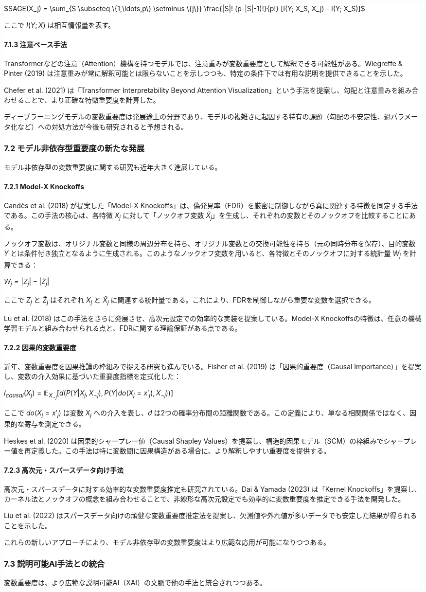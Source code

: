 $SAGE(X_j) = \sum_{S \subseteq \{1,\ldots,p\} \setminus \{j\}} \frac{|S|! (p-|S|-1)!}{p!} [I(Y; X_S, X_j) - I(Y; X_S)]$

ここで $I(Y; X)$ は相互情報量を表す。

#### 7.1.3 注意ベース手法

Transformerなどの注意（Attention）機構を持つモデルでは、注意重みが変数重要度として解釈できる可能性がある。Wiegreffe & Pinter (2019) は注意重みが常に解釈可能とは限らないことを示しつつも、特定の条件下では有用な説明を提供できることを示した。

Chefer et al. (2021) は「Transformer Interpretability Beyond Attention Visualization」という手法を提案し、勾配と注意重みを組み合わせることで、より正確な特徴重要度を計算した。

ディープラーニングモデルの変数重要度は発展途上の分野であり、モデルの複雑さに起因する特有の課題（勾配の不安定性、過パラメータ化など）への対処方法が今後も研究されると予想される。

### 7.2 モデル非依存型重要度の新たな発展

モデル非依存型の変数重要度に関する研究も近年大きく進展している。

#### 7.2.1 Model-X Knockoffs

Candès et al. (2018) が提案した「Model-X Knockoffs」は、偽発見率（FDR）を厳密に制御しながら真に関連する特徴を同定する手法である。この手法の核心は、各特徴 $X_j$ に対して「ノックオフ変数 $\tilde{X}_j$」を生成し、それぞれの変数とそのノックオフを比較することにある。

ノックオフ変数は、オリジナル変数と同様の周辺分布を持ち、オリジナル変数との交換可能性を持ち（元の同時分布を保存）、目的変数 $Y$ とは条件付き独立となるように生成される。このようなノックオフ変数を用いると、各特徴とそのノックオフに対する統計量 $W_j$ を計算できる：

$W_j = |Z_j| - |\tilde{Z}_j|$

ここで $Z_j$ と $\tilde{Z}_j$ はそれぞれ $X_j$ と $\tilde{X}_j$ に関連する統計量である。これにより、FDRを制御しながら重要な変数を選択できる。

Lu et al. (2018) はこの手法をさらに発展させ、高次元設定での効率的な実装を提案している。Model-X Knockoffsの特徴は、任意の機械学習モデルと組み合わせられる点と、FDRに関する理論保証がある点である。

#### 7.2.2 因果的変数重要度

近年、変数重要度を因果推論の枠組みで捉える研究も進んでいる。Fisher et al. (2019) は「因果的重要度（Causal Importance）」を提案し、変数の介入効果に基づいた重要度指標を定式化した：

$I_{causal}(X_j) = \mathbb{E}_{X_{\neg j}}[d(P(Y|X_j, X_{\neg j}), P(Y|do(X_j=x'_j), X_{\neg j}))]$

ここで $do(X_j=x'_j)$ は変数 $X_j$ への介入を表し、$d$ は2つの確率分布間の距離関数である。この定義により、単なる相関関係ではなく、因果的な寄与を測定できる。

Heskes et al. (2020) は因果的シャープレー値（Causal Shapley Values）を提案し、構造的因果モデル（SCM）の枠組みでシャープレー値を再定義した。この手法は特に変数間に因果構造がある場合に、より解釈しやすい重要度を提供する。

#### 7.2.3 高次元・スパースデータ向け手法

高次元・スパースデータに対する効率的な変数重要度推定も研究されている。Dai & Yamada (2023) は「Kernel Knockoffs」を提案し、カーネル法とノックオフの概念を組み合わせることで、非線形な高次元設定でも効率的に変数重要度を推定できる手法を開発した。

Liu et al. (2022) はスパースデータ向けの頑健な変数重要度推定法を提案し、欠測値や外れ値が多いデータでも安定した結果が得られることを示した。

これらの新しいアプローチにより、モデル非依存型の変数重要度はより広範な応用が可能になりつつある。

### 7.3 説明可能AI手法との統合

変数重要度は、より広範な説明可能AI（XAI）の文脈で他の手法と統合されつつある。
